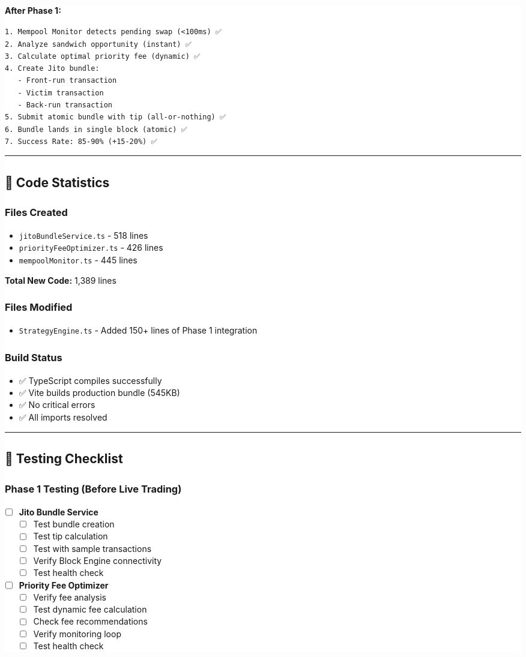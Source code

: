**After Phase 1:**
```
1. Mempool Monitor detects pending swap (<100ms) ✅
2. Analyze sandwich opportunity (instant) ✅
3. Calculate optimal priority fee (dynamic) ✅
4. Create Jito bundle:
   - Front-run transaction
   - Victim transaction
   - Back-run transaction
5. Submit atomic bundle with tip (all-or-nothing) ✅
6. Bundle lands in single block (atomic) ✅
7. Success Rate: 85-90% (+15-20%) ✅
```

---

## 📝 Code Statistics

### Files Created
- `jitoBundleService.ts` - 518 lines
- `priorityFeeOptimizer.ts` - 426 lines
- `mempoolMonitor.ts` - 445 lines

**Total New Code:** 1,389 lines

### Files Modified
- `StrategyEngine.ts` - Added 150+ lines of Phase 1 integration

### Build Status
- ✅ TypeScript compiles successfully
- ✅ Vite builds production bundle (545KB)
- ✅ No critical errors
- ✅ All imports resolved

---

## 🧪 Testing Checklist

### Phase 1 Testing (Before Live Trading)

- [ ] **Jito Bundle Service**
  - [ ] Test bundle creation
  - [ ] Test tip calculation
  - [ ] Test with sample transactions
  - [ ] Verify Block Engine connectivity
  - [ ] Test health check

- [ ] **Priority Fee Optimizer**
  - [ ] Verify fee analysis
  - [ ] Test dynamic fee calculation
  - [ ] Check fee recommendations
  - [ ] Verify monitoring loop
  - [ ] Test health check
